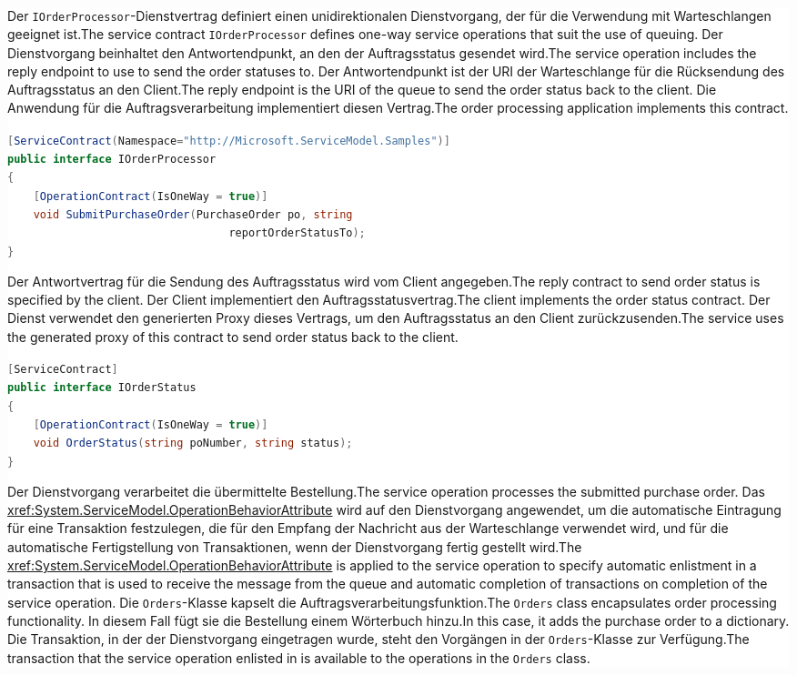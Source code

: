   
 <span data-ttu-id="6c4b4-115">Der `IOrderProcessor`-Dienstvertrag definiert einen unidirektionalen Dienstvorgang, der für die Verwendung mit Warteschlangen geeignet ist.</span><span class="sxs-lookup"><span data-stu-id="6c4b4-115">The service contract `IOrderProcessor` defines one-way service operations that suit the use of queuing.</span></span> <span data-ttu-id="6c4b4-116">Der Dienstvorgang beinhaltet den Antwortendpunkt, an den der Auftragsstatus gesendet wird.</span><span class="sxs-lookup"><span data-stu-id="6c4b4-116">The service operation includes the reply endpoint to use to send the order statuses to.</span></span> <span data-ttu-id="6c4b4-117">Der Antwortendpunkt ist der URI der Warteschlange für die Rücksendung des Auftragsstatus an den Client.</span><span class="sxs-lookup"><span data-stu-id="6c4b4-117">The reply endpoint is the URI of the queue to send the order status back to the client.</span></span> <span data-ttu-id="6c4b4-118">Die Anwendung für die Auftragsverarbeitung implementiert diesen Vertrag.</span><span class="sxs-lookup"><span data-stu-id="6c4b4-118">The order processing application implements this contract.</span></span>  

```csharp
[ServiceContract(Namespace="http://Microsoft.ServiceModel.Samples")]  
public interface IOrderProcessor  
{  
    [OperationContract(IsOneWay = true)]  
    void SubmitPurchaseOrder(PurchaseOrder po, string   
                                  reportOrderStatusTo);  
}
```
  
 <span data-ttu-id="6c4b4-119">Der Antwortvertrag für die Sendung des Auftragsstatus wird vom Client angegeben.</span><span class="sxs-lookup"><span data-stu-id="6c4b4-119">The reply contract to send order status is specified by the client.</span></span> <span data-ttu-id="6c4b4-120">Der Client implementiert den Auftragsstatusvertrag.</span><span class="sxs-lookup"><span data-stu-id="6c4b4-120">The client implements the order status contract.</span></span> <span data-ttu-id="6c4b4-121">Der Dienst verwendet den generierten Proxy dieses Vertrags, um den Auftragsstatus an den Client zurückzusenden.</span><span class="sxs-lookup"><span data-stu-id="6c4b4-121">The service uses the generated proxy of this contract to send order status back to the client.</span></span>  

```csharp
[ServiceContract]  
public interface IOrderStatus  
{  
    [OperationContract(IsOneWay = true)]  
    void OrderStatus(string poNumber, string status);  
}  
```

 <span data-ttu-id="6c4b4-122">Der Dienstvorgang verarbeitet die übermittelte Bestellung.</span><span class="sxs-lookup"><span data-stu-id="6c4b4-122">The service operation processes the submitted purchase order.</span></span> <span data-ttu-id="6c4b4-123">Das <xref:System.ServiceModel.OperationBehaviorAttribute> wird auf den Dienstvorgang angewendet, um die automatische Eintragung für eine Transaktion festzulegen, die für den Empfang der Nachricht aus der Warteschlange verwendet wird, und für die automatische Fertigstellung von Transaktionen, wenn der Dienstvorgang fertig gestellt wird.</span><span class="sxs-lookup"><span data-stu-id="6c4b4-123">The <xref:System.ServiceModel.OperationBehaviorAttribute> is applied to the service operation to specify automatic enlistment in a transaction that is used to receive the message from the queue and automatic completion of transactions on completion of the service operation.</span></span> <span data-ttu-id="6c4b4-124">Die `Orders`-Klasse kapselt die Auftragsverarbeitungsfunktion.</span><span class="sxs-lookup"><span data-stu-id="6c4b4-124">The `Orders` class encapsulates order processing functionality.</span></span> <span data-ttu-id="6c4b4-125">In diesem Fall fügt sie die Bestellung einem Wörterbuch hinzu.</span><span class="sxs-lookup"><span data-stu-id="6c4b4-125">In this case, it adds the purchase order to a dictionary.</span></span> <span data-ttu-id="6c4b4-126">Die Transaktion, in der der Dienstvorgang eingetragen wurde, steht den Vorgängen in der `Orders`-Klasse zur Verfügung.</span><span class="sxs-lookup"><span data-stu-id="6c4b4-126">The transaction that the service operation enlisted in is available to the operations in the `Orders` class.</span></span>  
  